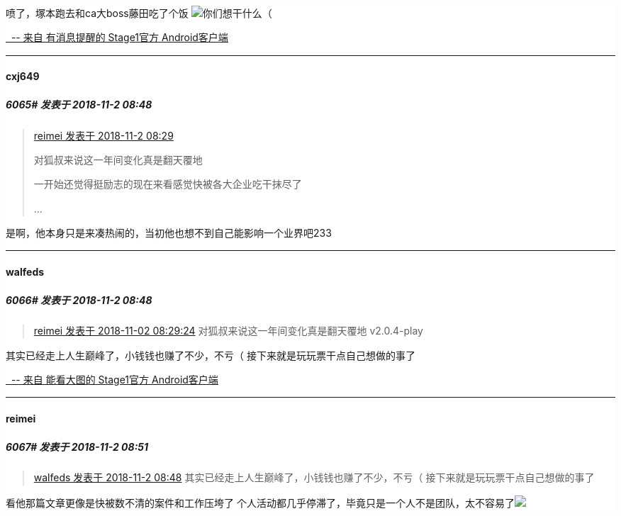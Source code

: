 喷了，塚本跑去和ca大boss藤田吃了个饭
<img src="https://static.saraba1st.com/image/smiley/face2017/037.png" referrerpolicy="no-referrer">你们想干什么（

[  -- 来自 有消息提醒的 Stage1官方 Android客户端](https://www.coolapk.com/apk/140634)







-----

####  cxj649  
##### 6065#       发表于 2018-11-2 08:48



<blockquote><a href="httphttps://bbs.saraba1st.com/2b/forum.php?mod=redirect&amp;goto=findpost&amp;pid=41459562&amp;ptid=1749659" target="_blank">reimei 发表于 2018-11-2 08:29</a>

对狐叔来说这一年间变化真是翻天覆地

一开始还觉得挺励志的现在来看感觉快被各大企业吃干抹尽了

 ...</blockquote>
是啊，他本身只是来凑热闹的，当初他也想不到自己能影响一个业界吧233







-----

####  walfeds  
##### 6066#       发表于 2018-11-2 08:48



<blockquote><a href="httphttps://bbs.saraba1st.com/2b/forum.php?mod=redirect&amp;goto=findpost&amp;pid=41459562&amp;ptid=1749659" target="_blank">reimei 发表于 2018-11-02 08:29:24</a>
对狐叔来说这一年间变化真是翻天覆地 v2.0.4-play</blockquote>其实已经走上人生巅峰了，小钱钱也赚了不少，不亏（
接下来就是玩玩票干点自己想做的事了

[  -- 来自 能看大图的 Stage1官方 Android客户端](https://www.coolapk.com/apk/140634)







-----

####  reimei  
##### 6067#       发表于 2018-11-2 08:51



<blockquote><a href="httphttps://bbs.saraba1st.com/2b/forum.php?mod=redirect&amp;goto=findpost&amp;pid=41459676&amp;ptid=1749659" target="_blank">walfeds 发表于 2018-11-2 08:48</a>
其实已经走上人生巅峰了，小钱钱也赚了不少，不亏（
接下来就是玩玩票干点自己想做的事了</blockquote>
看他那篇文章更像是快被数不清的案件和工作压垮了
个人活动都几乎停滞了，毕竟只是一个人不是团队，太不容易了<img src="https://static.saraba1st.com/image/smiley/face2017/001.png" referrerpolicy="no-referrer">

